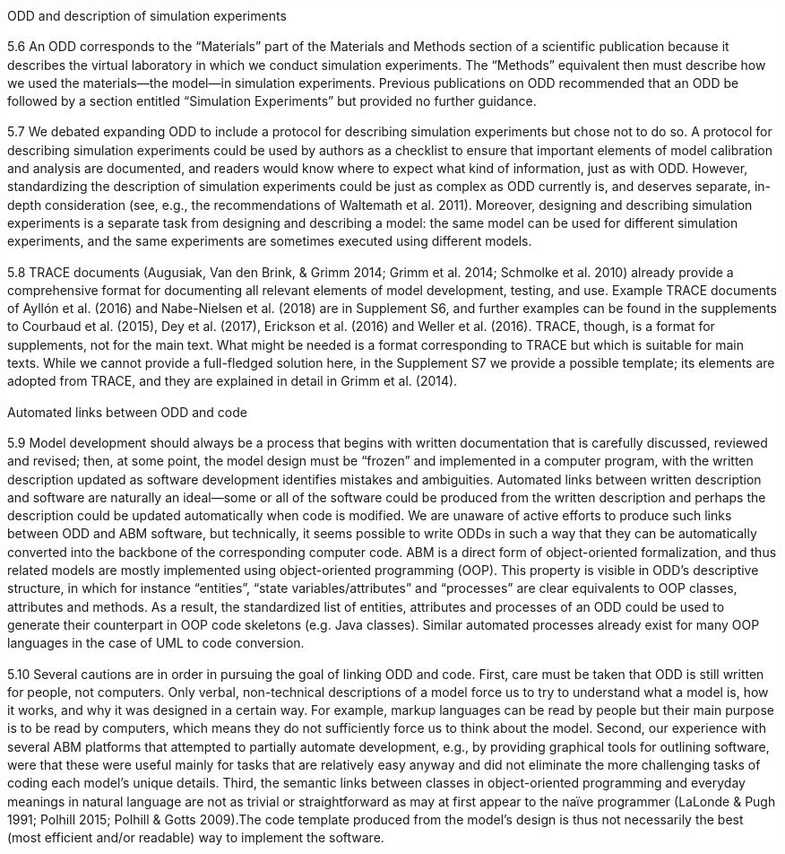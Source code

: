 ODD and description of simulation experiments

5.6
An ODD corresponds to the “Materials” part of the Materials and Methods section of a scientific publication because it describes the virtual laboratory in which we conduct simulation experiments. The “Methods” equivalent then must describe how we used the materials—the model—in simulation experiments. Previous publications on ODD recommended that an ODD be followed by a section entitled “Simulation Experiments” but provided no further guidance.

5.7
We debated expanding ODD to include a protocol for describing simulation experiments but chose not to do so. A protocol for describing simulation experiments could be used by authors as a checklist to ensure that important elements of model calibration and analysis are documented, and readers would know where to expect what kind of information, just as with ODD. However, standardizing the description of simulation experiments could be just as complex as ODD currently is, and deserves separate, in-depth consideration (see, e.g., the recommendations of Waltemath et al. 2011). Moreover, designing and describing simulation experiments is a separate task from designing and describing a model: the same model can be used for different simulation experiments, and the same experiments are sometimes executed using different models.

5.8
TRACE documents (Augusiak, Van den Brink, & Grimm 2014; Grimm et al. 2014; Schmolke et al. 2010) already provide a comprehensive format for documenting all relevant elements of model development, testing, and use. Example TRACE documents of Ayllón et al. (2016) and Nabe-Nielsen et al. (2018) are in Supplement S6, and further examples can be found in the supplements to Courbaud et al. (2015), Dey et al. (2017), Erickson et al. (2016) and Weller et al. (2016). TRACE, though, is a format for supplements, not for the main text. What might be needed is a format corresponding to TRACE but which is suitable for main texts. While we cannot provide a full-fledged solution here, in the Supplement S7 we provide a possible template; its elements are adopted from TRACE, and they are explained in detail in Grimm et al. (2014).

Automated links between ODD and code

5.9
Model development should always be a process that begins with written documentation that is carefully discussed, reviewed and revised; then, at some point, the model design must be “frozen” and implemented in a computer program, with the written description updated as software development identifies mistakes and ambiguities. Automated links between written description and software are naturally an ideal—some or all of the software could be produced from the written description and perhaps the description could be updated automatically when code is modified. We are unaware of active efforts to produce such links between ODD and ABM software, but technically, it seems possible to write ODDs in such a way that they can be automatically converted into the backbone of the corresponding computer code. ABM is a direct form of object-oriented formalization, and thus related models are mostly implemented using object-oriented programming (OOP). This property is visible in ODD’s descriptive structure, in which for instance “entities”, “state variables/attributes” and “processes” are clear equivalents to OOP classes, attributes and methods. As a result, the standardized list of entities, attributes and processes of an ODD could be used to generate their counterpart in OOP code skeletons (e.g. Java classes). Similar automated processes already exist for many OOP languages in the case of UML to code conversion.

5.10
Several cautions are in order in pursuing the goal of linking ODD and code. First, care must be taken that ODD is still written for people, not computers. Only verbal, non-technical descriptions of a model force us to try to understand what a model is, how it works, and why it was designed in a certain way. For example, markup languages can be read by people but their main purpose is to be read by computers, which means they do not sufficiently force us to think about the model. Second, our experience with several ABM platforms that attempted to partially automate development, e.g., by providing graphical tools for outlining software, were that these were useful mainly for tasks that are relatively easy anyway and did not eliminate the more challenging tasks of coding each model’s unique details. Third, the semantic links between classes in object-oriented programming and everyday meanings in natural language are not as trivial or straightforward as may at first appear to the naïve programmer (LaLonde & Pugh 1991; Polhill 2015; Polhill & Gotts 2009).The code template produced from the model’s design is thus not necessarily the best (most efficient and/or readable) way to implement the software.
